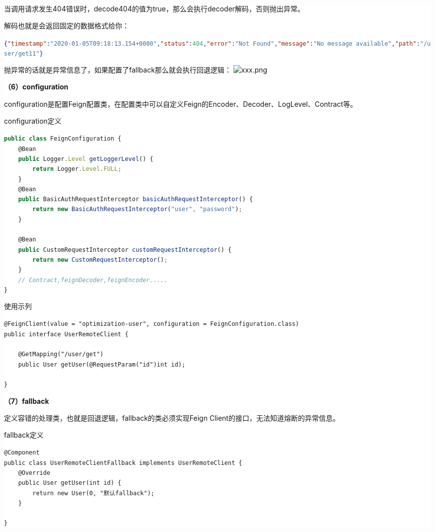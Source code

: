 当调用请求发生404错误时，decode404的值为true，那么会执行decoder解码，否则抛出异常。

解码也就是会返回固定的数据格式给你：

```json
{"timestamp":"2020-01-05T09:18:13.154+0000","status":404,"error":"Not Found","message":"No message available","path":"/user/get11"}
```

抛异常的话就是异常信息了，如果配置了fallback那么就会执行回退逻辑：
![xxx.png](https://segmentfault.com/img/bVbCpAe)

**（6）configuration**

configuration是配置Feign配置类，在配置类中可以自定义Feign的Encoder、Decoder、LogLevel、Contract等。

configuration定义

```typescript
public class FeignConfiguration {
    @Bean
    public Logger.Level getLoggerLevel() {
        return Logger.Level.FULL;
    }
    @Bean
    public BasicAuthRequestInterceptor basicAuthRequestInterceptor() {
        return new BasicAuthRequestInterceptor("user", "password");
    }
    
    @Bean
    public CustomRequestInterceptor customRequestInterceptor() {
        return new CustomRequestInterceptor();
    }
    // Contract,feignDecoder,feignEncoder.....
}
```

使用示列

```less
@FeignClient(value = "optimization-user", configuration = FeignConfiguration.class)
public interface UserRemoteClient {
    
    @GetMapping("/user/get")
    public User getUser(@RequestParam("id")int id);
    
}
```

**（7）fallback**

定义容错的处理类，也就是回退逻辑，fallback的类必须实现Feign Client的接口，无法知道熔断的异常信息。

fallback定义

```aspectj
@Component
public class UserRemoteClientFallback implements UserRemoteClient {
    @Override
    public User getUser(int id) {
        return new User(0, "默认fallback");
    }
    
}
```

